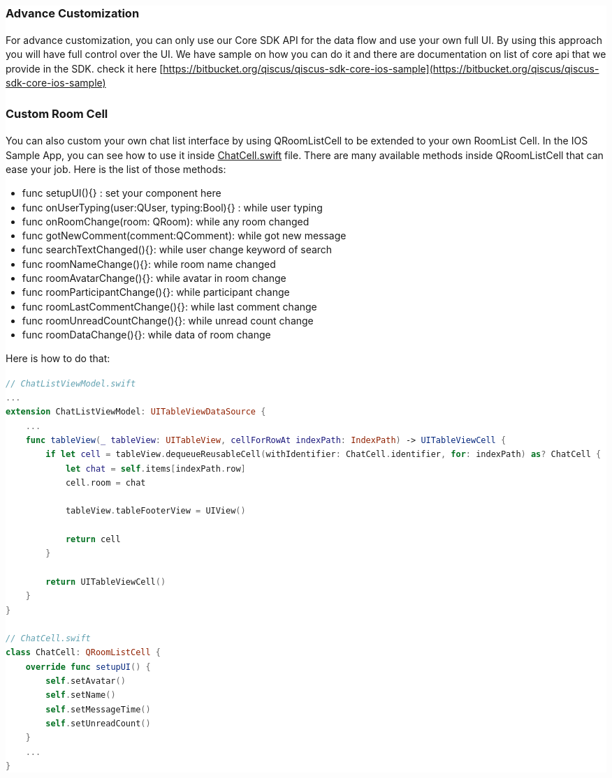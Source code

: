 ### Advance Customization

For advance customization, you can only use our Core SDK API for the data flow and use your own full UI. By using this approach you will have full control over the UI. We have sample on how you can do it and there are documentation on list of core api that we provide in the SDK. check it here [https://bitbucket.org/qiscus/qiscus-sdk-core-ios-sample](https://bitbucket.org/qiscus/qiscus-sdk-core-ios-sample)




### Custom Room Cell

You can also custom your own chat list interface by using QRoomListCell to be extended to your own RoomList Cell. In the IOS Sample App, you can see how to use it inside [ChatCell.swift](https://github.com/qiscus/qiscus-sdk-ios-sample-v2/blob/master/qiscus-sdk-ios-sample-v2/Views/ChatCell.swift) file.
There are many available methods inside QRoomListCell that can ease your job. Here is the list of those methods:

* func setupUI(){} : set your component here
* func onUserTyping(user:QUser, typing:Bool){} : while user typing
* func onRoomChange(room: QRoom): while any room changed
* func gotNewComment(comment:QComment): while got new message
* func searchTextChanged(){}: while user change keyword of search
* func roomNameChange(){}: while room name changed
* func roomAvatarChange(){}: while avatar in room change
* func roomParticipantChange(){}: while participant change
* func roomLastCommentChange(){}: while last comment change
* func roomUnreadCountChange(){}: while unread count change
* func roomDataChange(){}: while data of room change

Here is how to do that:

```swift
// ChatListViewModel.swift
...
extension ChatListViewModel: UITableViewDataSource {
    ...
    func tableView(_ tableView: UITableView, cellForRowAt indexPath: IndexPath) -> UITableViewCell {
        if let cell = tableView.dequeueReusableCell(withIdentifier: ChatCell.identifier, for: indexPath) as? ChatCell {
            let chat = self.items[indexPath.row]
            cell.room = chat
            
            tableView.tableFooterView = UIView()
            
            return cell
        }
        
        return UITableViewCell()
    }
}

// ChatCell.swift
class ChatCell: QRoomListCell {
    override func setupUI() {
        self.setAvatar()
        self.setName()
        self.setMessageTime()
        self.setUnreadCount()
    }
    ...
}
```
